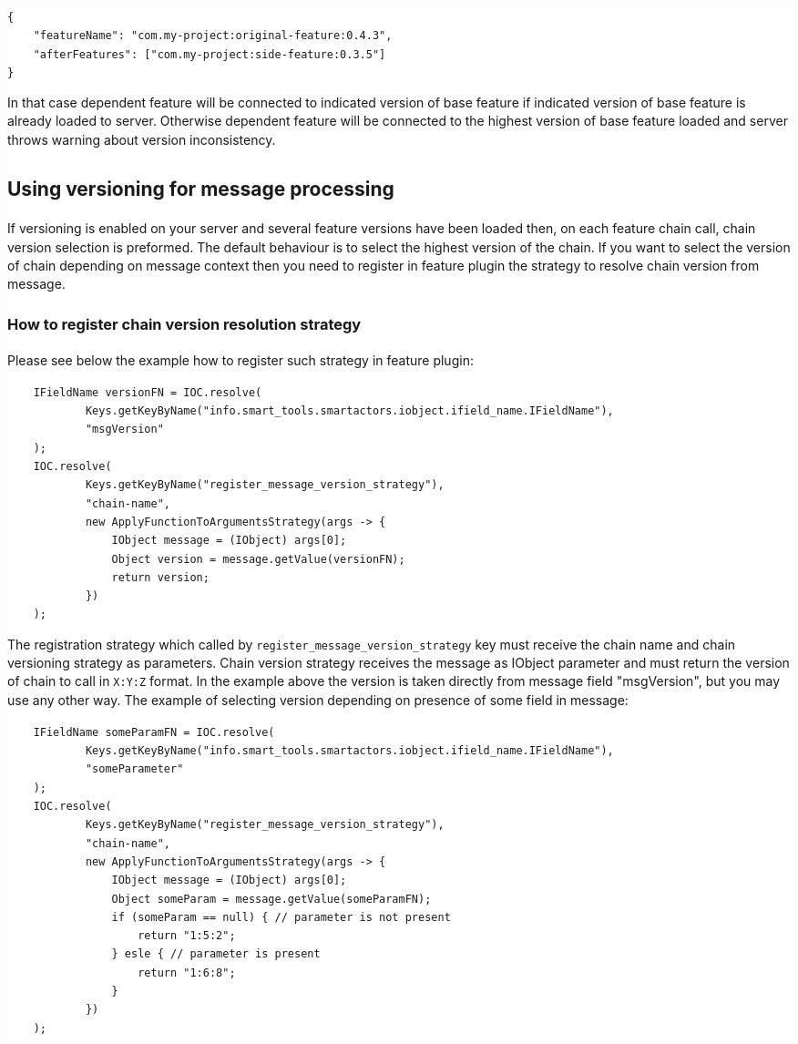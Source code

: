     {
        "featureName": "com.my-project:original-feature:0.4.3",
        "afterFeatures": ["com.my-project:side-feature:0.3.5"]
    }

In that case dependent feature will be connected to indicated version of base feature
if indicated version of base feature is already loaded to server. Otherwise dependent
feature will be connected to the highest version of base feature loaded and server throws
warning about version inconsistency.

## Using versioning for message processing

If versioning is enabled on your server and several feature versions have been loaded then,
on each feature chain call, chain version selection is preformed. The default behaviour is
to select the highest version of the chain. If you want to select the version of chain 
depending on message context then you need to register in feature plugin the strategy to
resolve chain version from message. 

### How to register chain version resolution strategy

Please see below the example how to register such strategy in feature plugin:

        IFieldName versionFN = IOC.resolve(
                Keys.getKeyByName("info.smart_tools.smartactors.iobject.ifield_name.IFieldName"), 
                "msgVersion"
        );
        IOC.resolve(
                Keys.getKeyByName("register_message_version_strategy"),
                "chain-name",
                new ApplyFunctionToArgumentsStrategy(args -> {
                    IObject message = (IObject) args[0];
                    Object version = message.getValue(versionFN);
                    return version;
                })
        );
 
The registration strategy which called by `register_message_version_strategy` key must 
receive the chain name and chain versioning strategy as parameters. Chain version 
strategy receives the message as IObject parameter and must return the version of chain
to call in `X:Y:Z` format. In the example above the version is taken directly from message
field "msgVersion", but you may use any other way. The example of selecting version 
depending on presence of some field in message:
 
        IFieldName someParamFN = IOC.resolve(
                Keys.getKeyByName("info.smart_tools.smartactors.iobject.ifield_name.IFieldName"), 
                "someParameter"
        );
        IOC.resolve(
                Keys.getKeyByName("register_message_version_strategy"),
                "chain-name",
                new ApplyFunctionToArgumentsStrategy(args -> {
                    IObject message = (IObject) args[0];
                    Object someParam = message.getValue(someParamFN);
                    if (someParam == null) { // parameter is not present
                        return "1:5:2"; 
                    } esle { // parameter is present
                        return "1:6:8";
                    }
                })
        );
